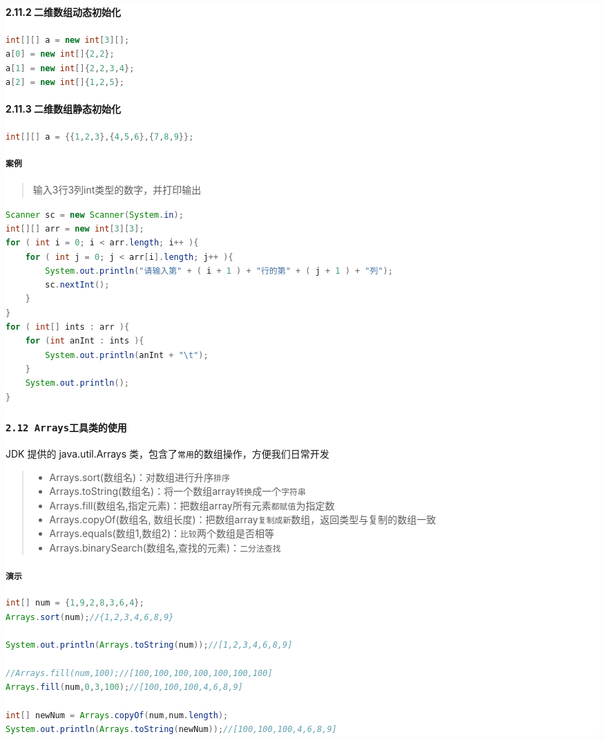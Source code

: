 

#### 2.11.2 二维数组动态初始化

````java
int[][] a = new int[3][];
a[0] = new int[]{2,2};
a[1] = new int[]{2,2,3,4};
a[2] = new int[]{1,2,5};
````



#### 2.11.3 二维数组静态初始化

```java
int[][] a = {{1,2,3},{4,5,6},{7,8,9}};
```



#### `案例`

> 输入3行3列int类型的数字，并打印输出

```java
Scanner sc = new Scanner(System.in);
int[][] arr = new int[3][3];
for ( int i = 0; i < arr.length; i++ ){
    for ( int j = 0; j < arr[i].length; j++ ){
        System.out.println("请输入第" + ( i + 1 ) + "行的第" + ( j + 1 ) + "列");
        sc.nextInt();
    }
}
for ( int[] ints : arr ){
    for (int anInt : ints ){
        System.out.println(anInt + "\t");
    }
    System.out.println();
}
```



### `2.12 Arrays工具类的使用`

JDK 提供的 java.util.Arrays 类，包含了`常用`的数组操作，方便我们日常开发

>- Arrays.sort(数组名)：对数组进行升序`排序`
>- Arrays.toString(数组名)：将一个数组array`转换`成一个`字符串`
>- Arrays.fill(数组名,指定元素)：把数组array所有元素`都赋值`为指定数
>- Arrays.copyOf(数组名, 数组长度)：把数组array`复制成新`数组，返回类型与复制的数组一致
>- Arrays.equals(数组1,数组2)：`比较`两个数组是否相等
>- Arrays.binarySearch(数组名,查找的元素)：`二分法查找`

#### `演示`

```java
int[] num = {1,9,2,8,3,6,4};
Arrays.sort(num);//{1,2,3,4,6,8,9}

System.out.println(Arrays.toString(num));//[1,2,3,4,6,8,9]

//Arrays.fill(num,100);//[100,100,100,100,100,100,100]
Arrays.fill(num,0,3,100);//[100,100,100,4,6,8,9]

int[] newNum = Arrays.copyOf(num,num.length);
System.out.println(Arrays.toString(newNum));//[100,100,100,4,6,8,9]
```



